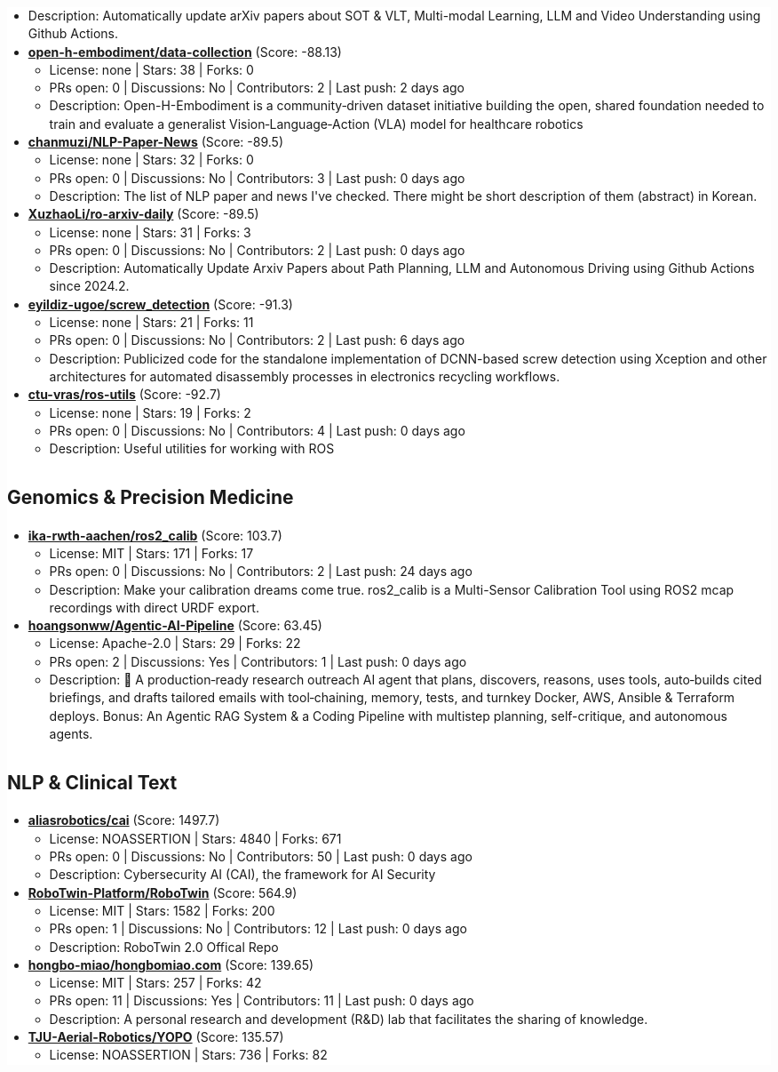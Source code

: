   - Description: Automatically update arXiv papers about SOT & VLT,  Multi-modal Learning, LLM and Video Understanding using Github Actions.
- **[open-h-embodiment/data-collection](https://github.com/open-h-embodiment/data-collection)** (Score: -88.13)
  - License: none | Stars: 38 | Forks: 0
  - PRs open: 0 | Discussions: No | Contributors: 2 | Last push: 2 days ago
  - Description: Open-H-Embodiment is a community‑driven dataset initiative building the open, shared foundation needed to train and evaluate a generalist Vision‑Language‑Action (VLA) model for healthcare robotics
- **[chanmuzi/NLP-Paper-News](https://github.com/chanmuzi/NLP-Paper-News)** (Score: -89.5)
  - License: none | Stars: 32 | Forks: 0
  - PRs open: 0 | Discussions: No | Contributors: 3 | Last push: 0 days ago
  - Description: The list of NLP paper and news I've checked. There might be short description of them (abstract) in Korean.
- **[XuzhaoLi/ro-arxiv-daily](https://github.com/XuzhaoLi/ro-arxiv-daily)** (Score: -89.5)
  - License: none | Stars: 31 | Forks: 3
  - PRs open: 0 | Discussions: No | Contributors: 2 | Last push: 0 days ago
  - Description: Automatically Update Arxiv Papers about Path Planning, LLM and Autonomous Driving using Github Actions since 2024.2.
- **[eyildiz-ugoe/screw_detection](https://github.com/eyildiz-ugoe/screw_detection)** (Score: -91.3)
  - License: none | Stars: 21 | Forks: 11
  - PRs open: 0 | Discussions: No | Contributors: 2 | Last push: 6 days ago
  - Description: Publicized code for the standalone implementation of DCNN-based screw detection using Xception and other architectures for automated disassembly processes in electronics recycling workflows.
- **[ctu-vras/ros-utils](https://github.com/ctu-vras/ros-utils)** (Score: -92.7)
  - License: none | Stars: 19 | Forks: 2
  - PRs open: 0 | Discussions: No | Contributors: 4 | Last push: 0 days ago
  - Description: Useful utilities for working with ROS

## Genomics & Precision Medicine
- **[ika-rwth-aachen/ros2_calib](https://github.com/ika-rwth-aachen/ros2_calib)** (Score: 103.7)
  - License: MIT | Stars: 171 | Forks: 17
  - PRs open: 0 | Discussions: No | Contributors: 2 | Last push: 24 days ago
  - Description: Make your calibration dreams come true. ros2_calib is a Multi-Sensor Calibration Tool using ROS2 mcap recordings with direct URDF export.
- **[hoangsonww/Agentic-AI-Pipeline](https://github.com/hoangsonww/Agentic-AI-Pipeline)** (Score: 63.45)
  - License: Apache-2.0 | Stars: 29 | Forks: 22
  - PRs open: 2 | Discussions: Yes | Contributors: 1 | Last push: 0 days ago
  - Description: 🦾 A production‑ready research outreach AI agent that plans, discovers, reasons, uses tools, auto‑builds cited briefings, and drafts tailored emails with tool‑chaining, memory, tests, and turnkey Docker, AWS, Ansible & Terraform deploys. Bonus: An Agentic RAG System & a Coding Pipeline with multistep planning, self-critique, and autonomous agents.

## NLP & Clinical Text
- **[aliasrobotics/cai](https://github.com/aliasrobotics/cai)** (Score: 1497.7)
  - License: NOASSERTION | Stars: 4840 | Forks: 671
  - PRs open: 0 | Discussions: No | Contributors: 50 | Last push: 0 days ago
  - Description: Cybersecurity AI (CAI), the framework for AI Security
- **[RoboTwin-Platform/RoboTwin](https://github.com/RoboTwin-Platform/RoboTwin)** (Score: 564.9)
  - License: MIT | Stars: 1582 | Forks: 200
  - PRs open: 1 | Discussions: No | Contributors: 12 | Last push: 0 days ago
  - Description: RoboTwin 2.0 Offical Repo
- **[hongbo-miao/hongbomiao.com](https://github.com/hongbo-miao/hongbomiao.com)** (Score: 139.65)
  - License: MIT | Stars: 257 | Forks: 42
  - PRs open: 11 | Discussions: Yes | Contributors: 11 | Last push: 0 days ago
  - Description: A personal research and development (R&D) lab that facilitates the sharing of knowledge.
- **[TJU-Aerial-Robotics/YOPO](https://github.com/TJU-Aerial-Robotics/YOPO)** (Score: 135.57)
  - License: NOASSERTION | Stars: 736 | Forks: 82